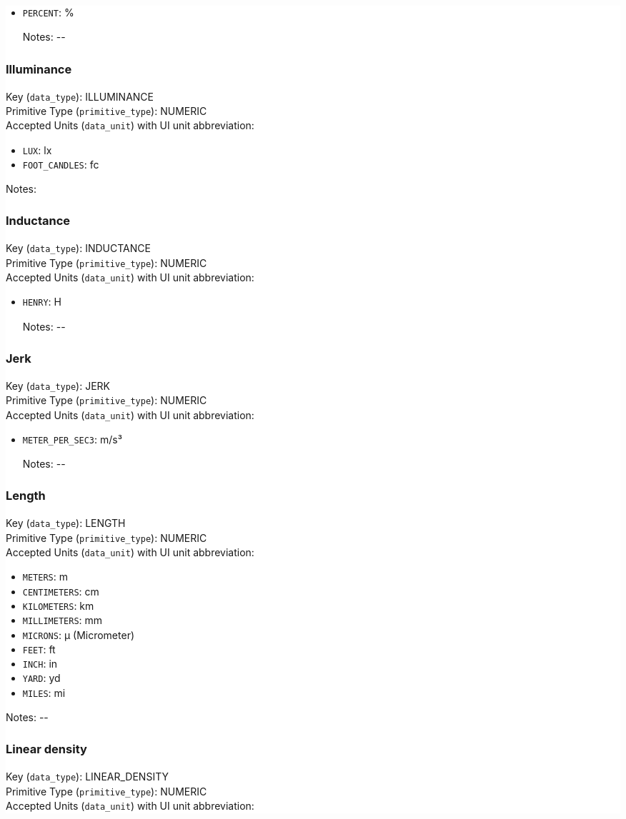 * `PERCENT`: %

  Notes: --

### Illuminance

Key \(`data_type`\): ILLUMINANCE  
Primitive Type \(`primitive_type`\): NUMERIC  
Accepted Units \(`data_unit`\) with UI unit abbreviation:

* `LUX`: lx
* `FOOT_CANDLES`: fc

Notes:

### Inductance

Key \(`data_type`\): INDUCTANCE  
Primitive Type \(`primitive_type`\): NUMERIC  
Accepted Units \(`data_unit`\) with UI unit abbreviation:

* `HENRY`: H

  Notes: --

### Jerk

Key \(`data_type`\): JERK  
Primitive Type \(`primitive_type`\): NUMERIC  
Accepted Units \(`data_unit`\) with UI unit abbreviation:

* `METER_PER_SEC3`: m/s³

  Notes: --

### Length

Key \(`data_type`\): LENGTH  
Primitive Type \(`primitive_type`\): NUMERIC  
Accepted Units \(`data_unit`\) with UI unit abbreviation:

* `METERS`: m
* `CENTIMETERS`: cm
* `KILOMETERS`: km
* `MILLIMETERS`: mm
* `MICRONS`: µ \(Micrometer\)
* `FEET`: ft
* `INCH`: in
* `YARD`: yd
* `MILES`: mi

Notes: --

### Linear density

Key \(`data_type`\): LINEAR\_DENSITY  
Primitive Type \(`primitive_type`\): NUMERIC  
Accepted Units \(`data_unit`\) with UI unit abbreviation:
